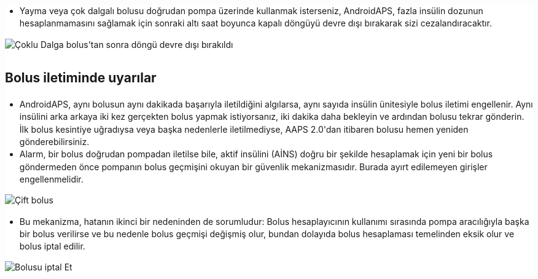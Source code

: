 * Yayma veya çok dalgalı bolusu doğrudan pompa üzerinde kullanmak isterseniz, AndroidAPS, fazla insülin dozunun hesaplanmamasını sağlamak için sonraki altı saat boyunca kapalı döngüyü devre dışı bırakarak sizi cezalandıracaktır.

![Çoklu Dalga bolus'tan sonra döngü devre dışı bırakıldı](../images/combo/combo-tips-multiwave-bolus.png)

## Bolus iletiminde uyarılar

* AndroidAPS, aynı bolusun aynı dakikada başarıyla iletildiğini algılarsa, aynı sayıda insülin ünitesiyle bolus iletimi engellenir. Aynı insülini arka arkaya iki kez gerçekten bolus yapmak istiyorsanız, iki dakika daha bekleyin ve ardından bolusu tekrar gönderin. İlk bolus kesintiye uğradıysa veya başka nedenlerle iletilmediyse, AAPS 2.0'dan itibaren bolusu hemen yeniden gönderebilirsiniz.
* Alarm, bir bolus doğrudan pompadan iletilse bile, aktif insülini (AİNS) doğru bir şekilde hesaplamak için yeni bir bolus göndermeden önce pompanın bolus geçmişini okuyan bir güvenlik mekanizmasıdır. Burada ayırt edilemeyen girişler engellenmelidir.

![Çift bolus](../images/combo/combo-tips-doppelbolus.png)

* Bu mekanizma, hatanın ikinci bir nedeninden de sorumludur: Bolus hesaplayıcının kullanımı sırasında pompa aracılığıyla başka bir bolus verilirse ve bu nedenle bolus geçmişi değişmiş olur, bundan dolayıda bolus hesaplaması temelinden eksik olur ve bolus iptal edilir. 

![Bolusu iptal Et](../images/combo/combo-tips-history-changed.png)